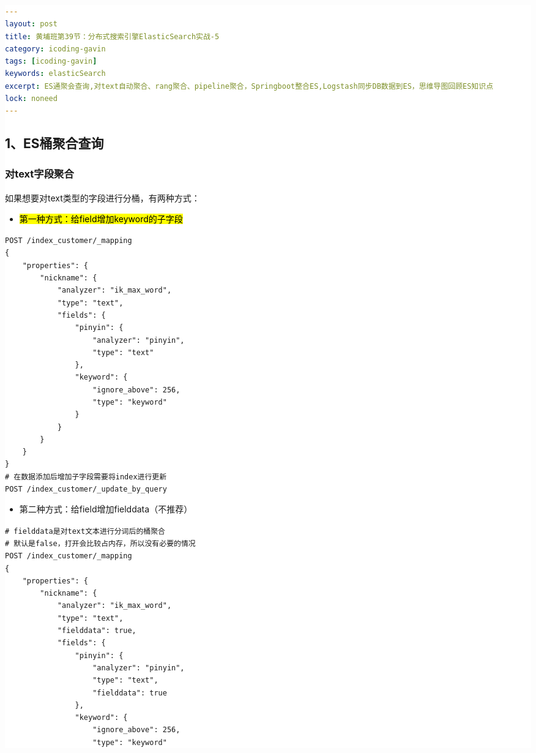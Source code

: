 ```yaml
---
layout: post
title: 黄埔班第39节：分布式搜索引擎ElasticSearch实战-5
category: icoding-gavin
tags: [icoding-gavin]
keywords: elasticSearch
excerpt: ES通聚会查询,对text自动聚合、rang聚合、pipeline聚合，Springboot整合ES,Logstash同步DB数据到ES，思维导图回顾ES知识点
lock: noneed
---
```


## 1、ES桶聚合查询

### 对text字段聚合

如果想要对text类型的字段进行分桶，有两种方式：

- <mark>第一种方式：给field增加keyword的子字段</mark>

```shell
POST /index_customer/_mapping
{
    "properties": {
        "nickname": {
            "analyzer": "ik_max_word",
            "type": "text",
            "fields": {
                "pinyin": {
                    "analyzer": "pinyin",
                    "type": "text"
                },
                "keyword": {
                    "ignore_above": 256,
                    "type": "keyword"
                }
            }
        }
    }
}
# 在数据添加后增加子字段需要将index进行更新
POST /index_customer/_update_by_query
```

- 第二种方式：给field增加fielddata（不推荐）

```shell
# fielddata是对text文本进行分词后的桶聚合
# 默认是false，打开会比较占内存，所以没有必要的情况
POST /index_customer/_mapping
{
    "properties": {
        "nickname": {
            "analyzer": "ik_max_word",
            "type": "text",
            "fielddata": true,
            "fields": {
                "pinyin": {
                    "analyzer": "pinyin",
                    "type": "text",
                    "fielddata": true
                },
                "keyword": {
                    "ignore_above": 256,
                    "type": "keyword"
```